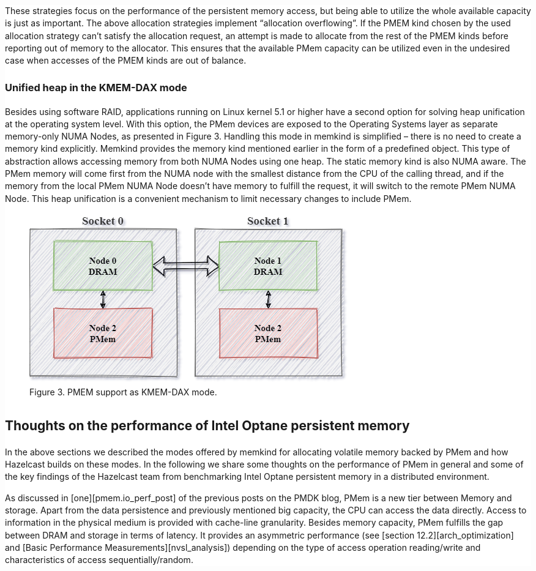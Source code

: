 
These strategies focus on the performance of the persistent memory access,
but being able to utilize the whole available capacity is just as important.
The above allocation strategies implement “allocation overflowing”. If the PMEM kind
chosen by the used allocation strategy can’t satisfy the allocation request, an attempt
is made to allocate from the rest of the PMEM kinds before reporting out of memory to the allocator.
This ensures that the available PMem capacity can be utilized even in the undesired case when
accesses of the PMEM kinds are out of balance.

### Unified heap in the KMEM-DAX mode

Besides using software RAID, applications running on Linux kernel 5.1 or higher have a
second option for solving heap unification at the operating system level. With this option,
the PMem devices are exposed to the Operating Systems layer as separate memory-only NUMA Nodes,
as presented in Figure 3. Handling this mode in memkind is simplified – there is no need to
create a memory kind explicitly. Memkind provides the memory kind mentioned earlier in
the form of a predefined object. This type of abstraction allows accessing memory
from both NUMA Nodes using one heap. The static memory kind is also NUMA aware.
The PMem memory will come first from the NUMA node with the smallest distance from the CPU
of the calling thread, and if the memory from the local PMem NUMA Node doesn’t have memory to
fulfill the request, it will switch to the remote PMem NUMA Node.
This heap unification is a convenient mechanism to limit necessary changes to include PMem.

<figure class="image">
  <img src="/assets/hazelcast_3.png" alt="PMEM KMEM-DAX">
  <figcaption>Figure 3. PMEM support as KMEM-DAX mode.</figcaption>
</figure>

## Thoughts on the performance of Intel Optane persistent memory

In the above sections we described the modes offered by memkind for allocating volatile memory
backed by PMem and how Hazelcast builds on these modes. In the following we share some thoughts
on the performance of PMem in general and some of the key findings of the Hazelcast team from
benchmarking Intel Optane persistent memory in a distributed environment.

As discussed in [one][pmem.io_perf_post] of the previous posts on the PMDK blog,
PMem is a new tier between Memory and storage. Apart from the data persistence and previously
mentioned big capacity, the CPU can access the data directly. Access to information in
the physical medium is provided with cache-line granularity. Besides memory capacity, PMem
fulfills the gap between DRAM and storage in terms of latency. It provides an asymmetric
performance (see [section 12.2][arch_optimization] and [Basic Performance Measurements][nvsl_analysis])
depending on the type of access operation reading/write and characteristics of access sequentially/random.


[hazelcast]: https://hazelcast.com